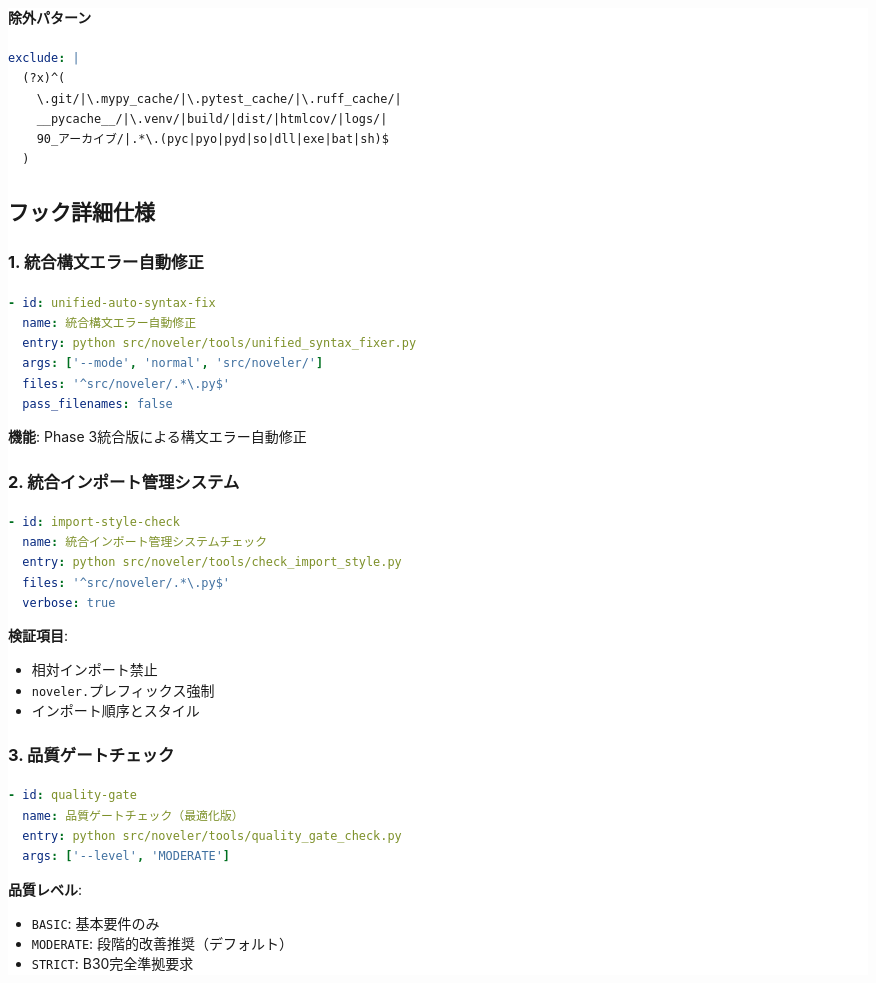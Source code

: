 #### 除外パターン

```yaml
exclude: |
  (?x)^(
    \.git/|\.mypy_cache/|\.pytest_cache/|\.ruff_cache/|
    __pycache__/|\.venv/|build/|dist/|htmlcov/|logs/|
    90_アーカイブ/|.*\.(pyc|pyo|pyd|so|dll|exe|bat|sh)$
  )
```

## フック詳細仕様

### 1. 統合構文エラー自動修正

```yaml
- id: unified-auto-syntax-fix
  name: 統合構文エラー自動修正
  entry: python src/noveler/tools/unified_syntax_fixer.py
  args: ['--mode', 'normal', 'src/noveler/']
  files: '^src/noveler/.*\.py$'
  pass_filenames: false
```

**機能**: Phase 3統合版による構文エラー自動修正

### 2. 統合インポート管理システム

```yaml
- id: import-style-check
  name: 統合インポート管理システムチェック
  entry: python src/noveler/tools/check_import_style.py
  files: '^src/noveler/.*\.py$'
  verbose: true
```

**検証項目**:
- 相対インポート禁止
- `noveler.`プレフィックス強制
- インポート順序とスタイル

### 3. 品質ゲートチェック

```yaml
- id: quality-gate
  name: 品質ゲートチェック（最適化版）
  entry: python src/noveler/tools/quality_gate_check.py
  args: ['--level', 'MODERATE']
```

**品質レベル**:
- `BASIC`: 基本要件のみ
- `MODERATE`: 段階的改善推奨（デフォルト）
- `STRICT`: B30完全準拠要求
